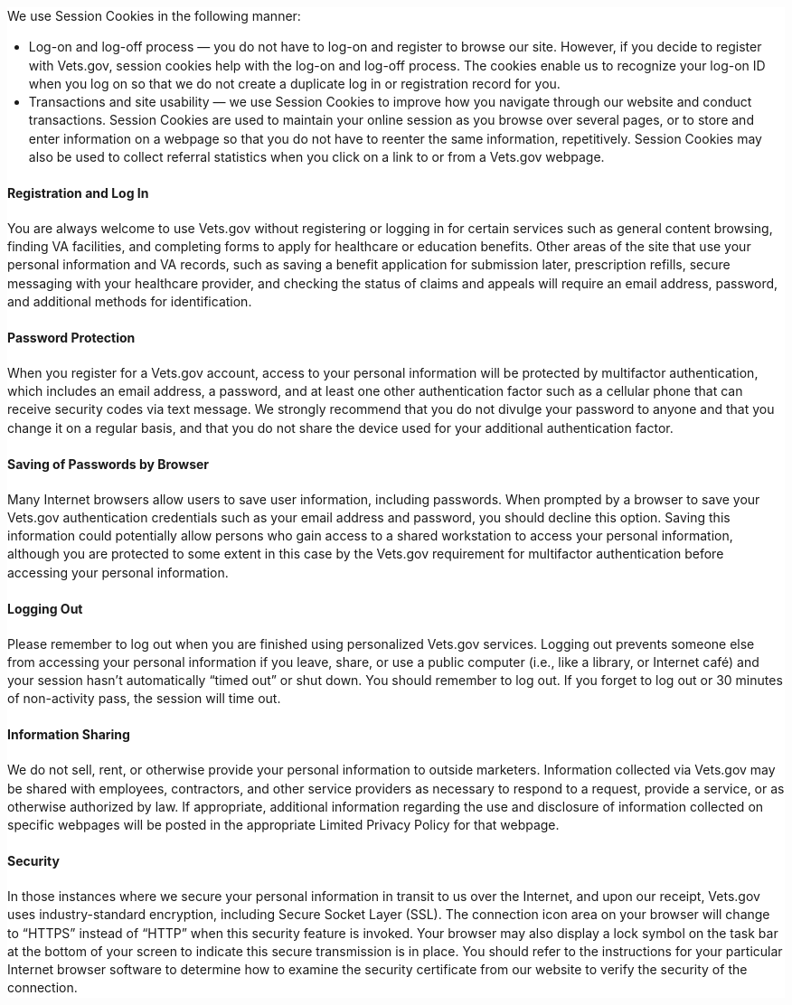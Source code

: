 We use Session Cookies in the following manner:
-	Log-on and log-off process — you do not have to log-on and register to browse our site.  However, if you decide to register with Vets.gov, session cookies help with the log-on and log-off process.  The cookies enable us to recognize your log-on ID when you log on so that we do not create a duplicate log in or registration record for you.
-	Transactions and site usability — we use Session Cookies to improve how you navigate through our website and conduct transactions.  Session Cookies are used to maintain your online session as you browse over several pages, or to store and enter information on a webpage so that you do not have to reenter the same information, repetitively.  Session Cookies may also be used to collect referral statistics when you click on a link to or from a Vets.gov  webpage.

#### Registration and Log In
You are always welcome to use Vets.gov without registering or logging in for certain services such as general content browsing, finding VA facilities, and completing forms to apply for healthcare or education benefits. Other areas of the site that use your personal information and VA records, such as saving a benefit application for submission later, prescription refills, secure messaging with your healthcare provider, and checking the status of claims and appeals will require an email address, password, and additional methods for identification.

#### Password Protection
When you register for a Vets.gov account, access to your personal information will be protected by multifactor authentication, which includes an email address, a password, and at least one other authentication factor such as a cellular phone that can receive security codes via text message.  We strongly recommend that you do not divulge your password to anyone and that you change it on a regular basis, and that you do not share the device used for your additional authentication factor.

#### Saving of Passwords by Browser
Many Internet browsers allow users to save user information, including passwords. When prompted by a browser to save your Vets.gov authentication credentials such as your email address and password, you should decline this option. Saving this information could potentially allow persons who gain access to a shared workstation to access your personal information, although you are protected to some extent in this case by the Vets.gov requirement for multifactor authentication before accessing your personal information.

#### Logging Out
Please remember to log out when you are finished using personalized Vets.gov services. Logging out prevents someone else from accessing your personal information if you leave, share, or use a public computer (i.e., like a library, or Internet café) and your session hasn’t automatically “timed out” or shut down. You should remember to log out. If you forget to log out or 30 minutes of non-activity pass, the session will time out.

#### Information Sharing
We do not sell, rent, or otherwise provide your personal information to outside marketers.  Information collected via Vets.gov  may be shared with employees, contractors, and other service providers as necessary to respond to a request, provide a service, or as otherwise authorized by law.  If appropriate, additional information regarding the use and disclosure of information collected on specific webpages will be posted in the appropriate Limited Privacy Policy for that webpage.

#### Security
In those instances where we secure your personal information in transit to us over the Internet, and upon our receipt, Vets.gov uses industry-standard encryption, including Secure Socket Layer (SSL).  The connection icon area on your browser will change to “HTTPS” instead of “HTTP” when this security feature is invoked.  Your browser may also display a lock symbol on the task bar at the bottom of your screen to indicate this secure transmission is in place.  You should refer to the instructions for your particular Internet browser software to determine how to examine the security certificate from our website to verify the security of the connection.
